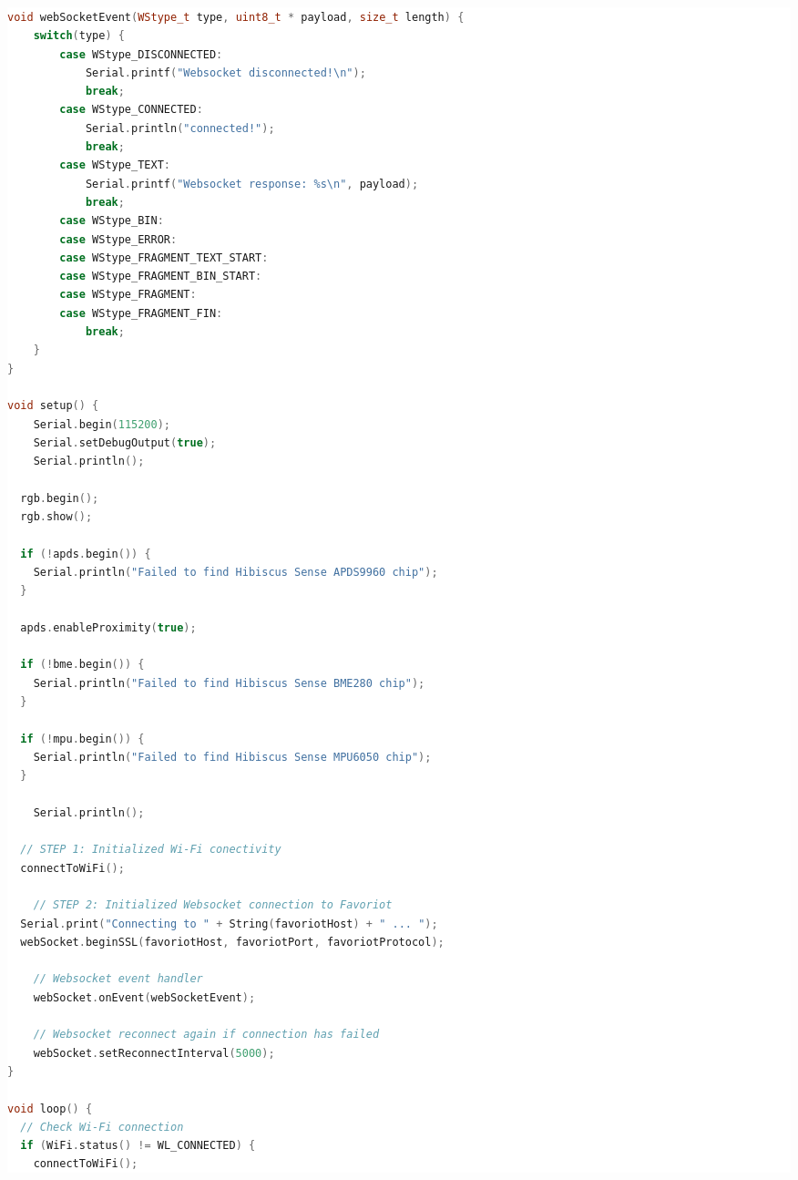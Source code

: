 ```cpp
void webSocketEvent(WStype_t type, uint8_t * payload, size_t length) {
	switch(type) {
		case WStype_DISCONNECTED:
			Serial.printf("Websocket disconnected!\n");
			break;
		case WStype_CONNECTED:
			Serial.println("connected!");
			break;
		case WStype_TEXT:
			Serial.printf("Websocket response: %s\n", payload);
			break;
		case WStype_BIN:
		case WStype_ERROR:			
		case WStype_FRAGMENT_TEXT_START:
		case WStype_FRAGMENT_BIN_START:
		case WStype_FRAGMENT:
		case WStype_FRAGMENT_FIN:
			break;
	}
}

void setup() {
	Serial.begin(115200);
	Serial.setDebugOutput(true);
	Serial.println();

  rgb.begin();
  rgb.show();

  if (!apds.begin()) {
    Serial.println("Failed to find Hibiscus Sense APDS9960 chip");
  }

  apds.enableProximity(true);

  if (!bme.begin()) {
    Serial.println("Failed to find Hibiscus Sense BME280 chip");
  }

  if (!mpu.begin()) {
    Serial.println("Failed to find Hibiscus Sense MPU6050 chip");
  }

	Serial.println();

  // STEP 1: Initialized Wi-Fi conectivity
  connectToWiFi();

	// STEP 2: Initialized Websocket connection to Favoriot
  Serial.print("Connecting to " + String(favoriotHost) + " ... ");
  webSocket.beginSSL(favoriotHost, favoriotPort, favoriotProtocol);

	// Websocket event handler
	webSocket.onEvent(webSocketEvent);

	// Websocket reconnect again if connection has failed
	webSocket.setReconnectInterval(5000);
}

void loop() {
  // Check Wi-Fi connection
  if (WiFi.status() != WL_CONNECTED) {
    connectToWiFi();
```